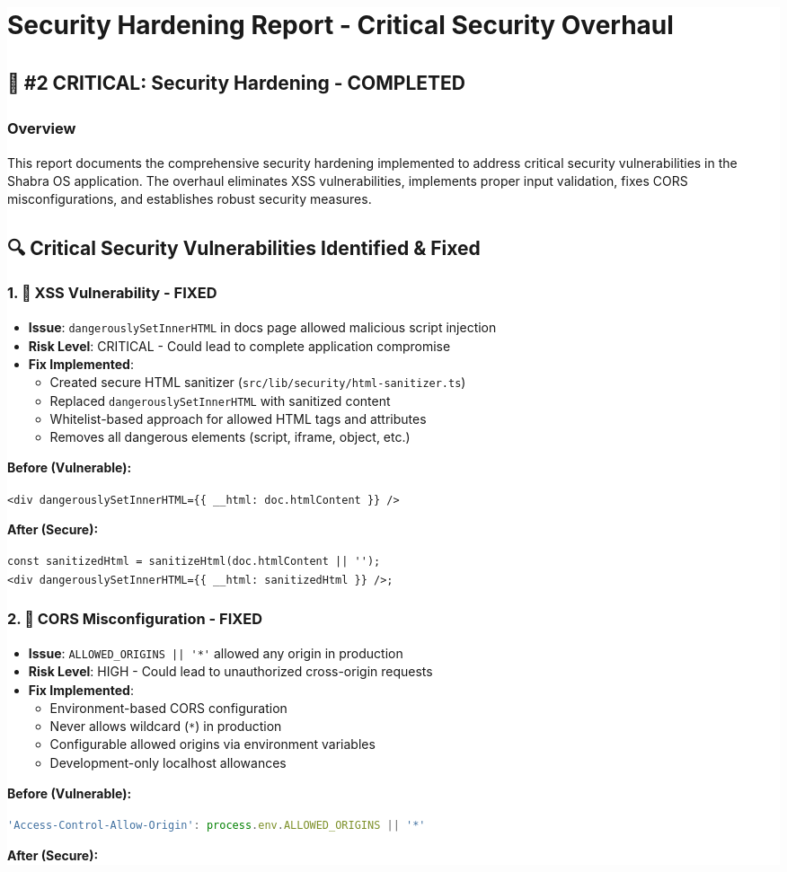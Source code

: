# Security Hardening Report - Critical Security Overhaul

## 🚨 **#2 CRITICAL: Security Hardening - COMPLETED**

### **Overview**

This report documents the comprehensive security hardening implemented to address critical security vulnerabilities in the Shabra OS application. The overhaul eliminates XSS vulnerabilities, implements proper input validation, fixes CORS misconfigurations, and establishes robust security measures.

## 🔍 **Critical Security Vulnerabilities Identified & Fixed**

### 1. **🚨 XSS Vulnerability - FIXED**

- **Issue**: `dangerouslySetInnerHTML` in docs page allowed malicious script injection
- **Risk Level**: CRITICAL - Could lead to complete application compromise
- **Fix Implemented**:
  - Created secure HTML sanitizer (`src/lib/security/html-sanitizer.ts`)
  - Replaced `dangerouslySetInnerHTML` with sanitized content
  - Whitelist-based approach for allowed HTML tags and attributes
  - Removes all dangerous elements (script, iframe, object, etc.)

**Before (Vulnerable):**

```tsx
<div dangerouslySetInnerHTML={{ __html: doc.htmlContent }} />
```

**After (Secure):**

```tsx
const sanitizedHtml = sanitizeHtml(doc.htmlContent || '');
<div dangerouslySetInnerHTML={{ __html: sanitizedHtml }} />;
```

### 2. **🚨 CORS Misconfiguration - FIXED**

- **Issue**: `ALLOWED_ORIGINS || '*'` allowed any origin in production
- **Risk Level**: HIGH - Could lead to unauthorized cross-origin requests
- **Fix Implemented**:
  - Environment-based CORS configuration
  - Never allows wildcard (`*`) in production
  - Configurable allowed origins via environment variables
  - Development-only localhost allowances

**Before (Vulnerable):**

```typescript
'Access-Control-Allow-Origin': process.env.ALLOWED_ORIGINS || '*'
```

**After (Secure):**
